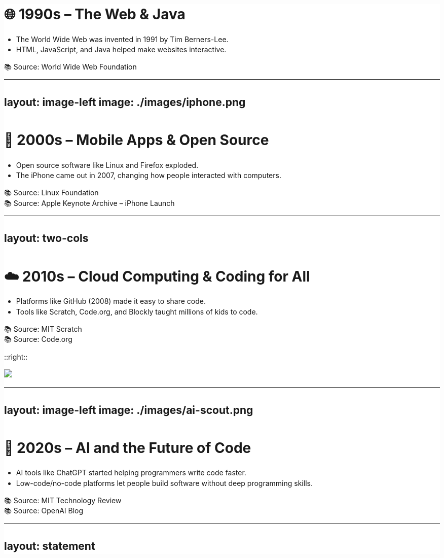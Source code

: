 # 🌐 1990s – The Web & Java

- The World Wide Web was invented in 1991 by Tim Berners-Lee.
- HTML, JavaScript, and Java helped make websites interactive.

<div class="absolute bottom-10">📚 Source: World Wide Web Foundation</div>

---
layout: image-left
image: ./images/iphone.png
---


# 📱 2000s – Mobile Apps & Open Source

- Open source software like Linux and Firefox exploded.
- The iPhone came out in 2007, changing how people interacted with computers.

<div class="absolute bottom-20">📚 Source: Linux Foundation</div>
<div class="absolute bottom-10">📚 Source: Apple Keynote Archive – iPhone Launch</div>

---
layout: two-cols
---

# ☁️ 2010s – Cloud Computing & Coding for All

- Platforms like GitHub (2008) made it easy to share code.
- Tools like Scratch, Code.org, and Blockly taught millions of kids to code.

<div class="absolute bottom-20">📚 Source: MIT Scratch</div>
<div class="absolute bottom-10">📚 Source: Code.org</div>

::right::

<img width="75%" src="https://rigaux.org/language-study/diagram-light.png"/>

---
layout: image-left
image: ./images/ai-scout.png
---
# 🤖 2020s – AI and the Future of Code

- AI tools like ChatGPT started helping programmers write code faster.
- Low-code/no-code platforms let people build software without deep programming skills.

<div class="absolute bottom-20">📚 Source: MIT Technology Review</div>
<div class="absolute bottom-10">📚 Source: OpenAI Blog</div>

---
layout: statement
---
